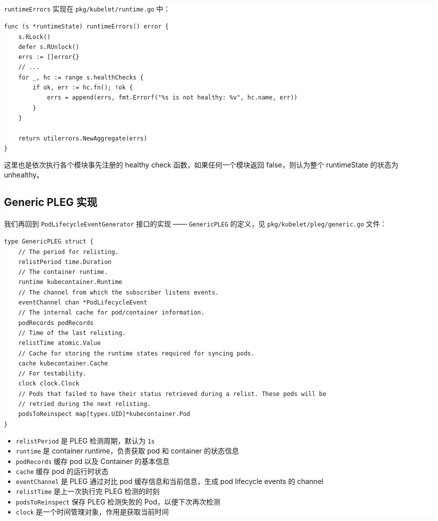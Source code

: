 `runtimeErrors` 实现在 `pkg/kubelet/runtime.go` 中：

``` golang 
func (s *runtimeState) runtimeErrors() error {
    s.RLock()
    defer s.RUnlock()
    errs := []error{}
    // ...
    for _, hc := range s.healthChecks {
        if ok, err := hc.fn(); !ok {
            errs = append(errs, fmt.Errorf("%s is not healthy: %v", hc.name, err))
        }
    }

    return utilerrors.NewAggregate(errs)
}
```

这里也是依次执行各个模块事先注册的 healthy check 函数，如果任何一个模块返回 false，则认为整个 runtimeState 的状态为 unhealthy。

## Generic PLEG 实现


我们再回到 `PodLifecycleEventGenerator` 接口的实现 —— `GenericPLEG` 的定义，见 `pkg/kubelet/pleg/generic.go` 文件：

``` golang
type GenericPLEG struct {
    // The period for relisting.
    relistPeriod time.Duration
    // The container runtime.
    runtime kubecontainer.Runtime
    // The channel from which the subscriber listens events.
    eventChannel chan *PodLifecycleEvent
    // The internal cache for pod/container information.
    podRecords podRecords
    // Time of the last relisting.
    relistTime atomic.Value
    // Cache for storing the runtime states required for syncing pods.
    cache kubecontainer.Cache
    // For testability.
    clock clock.Clock
    // Pods that failed to have their status retrieved during a relist. These pods will be
    // retried during the next relisting.
    podsToReinspect map[types.UID]*kubecontainer.Pod
}
```

- `relistPeriod` 是 PLEG 检测周期，默认为 `1s`
- `runtime` 是 container runtime，负责获取 pod 和 container 的状态信息
- `podRecords` 缓存 pod 以及 Container 的基本信息
- `cache` 缓存 pod 的运行时状态
- `eventChannel` 是 PLEG 通过对比 pod 缓存信息和当前信息，生成 pod lifecycle events 的 channel
- `relistTime` 是上一次执行完 PLEG 检测的时刻 
- `podsToReinspect` 保存 PLEG 检测失败的 Pod，以便下次再次检测
- `clock` 是一个时间管理对象，作用是获取当前时间
